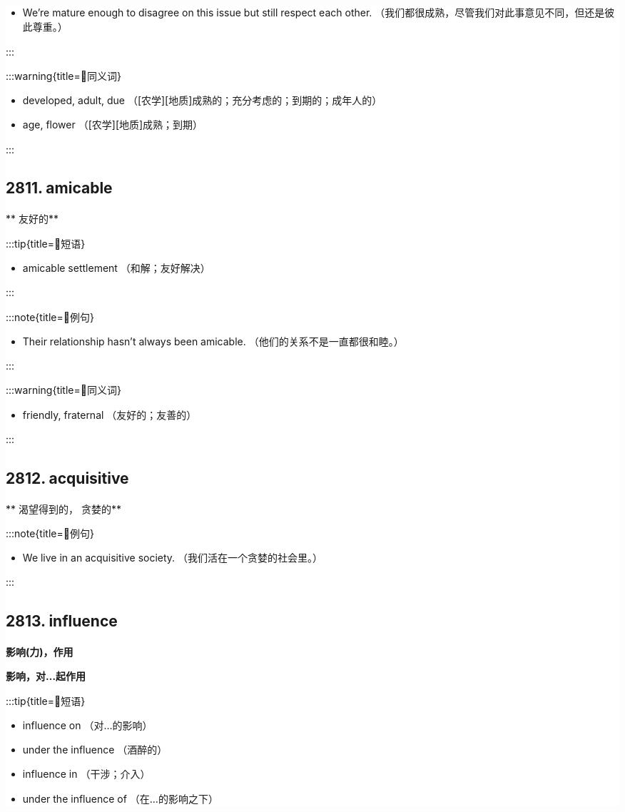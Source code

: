 - We’re mature enough to disagree on this issue but still respect each other. （我们都很成熟，尽管我们对此事意见不同，但还是彼此尊重。）

:::

:::warning{title=🤔同义词}

- developed, adult, due （[农学][地质]成熟的；充分考虑的；到期的；成年人的）

- age, flower （[农学][地质]成熟；到期）

:::


## 2811. amicable

** 友好的**

:::tip{title=🤩短语}

- amicable settlement （和解；友好解决）

:::

:::note{title=🎤例句}

- Their relationship hasn’t always been amicable. （他们的关系不是一直都很和睦。）

:::

:::warning{title=🤔同义词}

- friendly, fraternal （友好的；友善的）

:::


## 2812. acquisitive

** 渴望得到的， 贪婪的**

:::note{title=🎤例句}

- We live in an acquisitive society. （我们活在一个贪婪的社会里。）

:::

## 2813. influence

**影响(力)，作用**

**影响，对…起作用**

:::tip{title=🤩短语}

- influence on （对…的影响）

- under the influence （酒醉的）

- influence in （干涉；介入）

- under the influence of （在…的影响之下）
